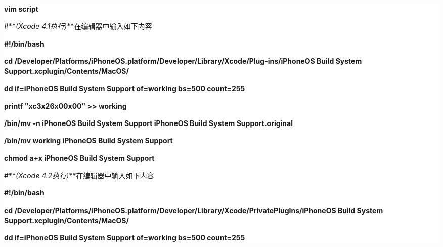 

**vim script**







#**_(Xcode 4.1执行)_**在编辑器中输入如下内容







**#!/bin/bash**




**cd /Developer/Platforms/iPhoneOS.platform/Developer/Library/Xcode/Plug-ins/iPhoneOS Build System Support.xcplugin/Contents/MacOS/**




**dd if=iPhoneOS Build System Support of=working bs=500 count=255**




**printf "xc3x26x00x00" >> working**




**/bin/mv -n iPhoneOS Build System Support iPhoneOS Build System Support.original**




**/bin/mv working iPhoneOS Build System Support**




**chmod a+x iPhoneOS Build System Support**







#**_(Xcode 4.2执行)_**在编辑器中输入如下内容







**#!/bin/bash**




**cd /Developer/Platforms/iPhoneOS.platform/Developer/Library/Xcode/PrivatePlugIns/iPhoneOS Build System Support.xcplugin/Contents/MacOS/**




**dd if=iPhoneOS Build System Support of=working bs=500 count=255**


